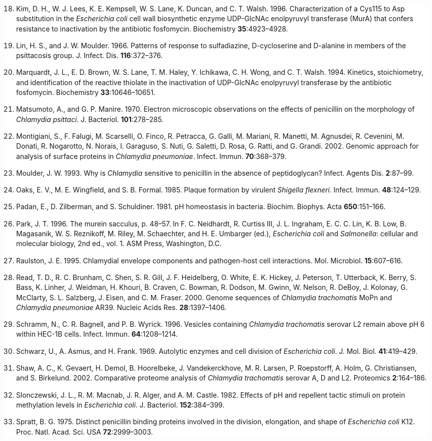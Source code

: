 18. Kim, D. H., W. J. Lees, K. E. Kempsell, W. S. Lane, K. Duncan, and C. T. Walsh. 1996. Characterization of a Cys115 to Asp substitution in the *Escherichia coli* cell wall biosynthetic enzyme UDP-GlcNAc enolpyruvyl transferase (MurA) that confers resistance to inactivation by the antibiotic fosfomycin. Biochemistry **35**:4923–4928.

19. Lin, H. S., and J. W. Moulder. 1966. Patterns of response to sulfadiazine, D-cycloserine and D-alanine in members of the psittacosis group. J. Infect. Dis. **116**:372–376.

20. Marquardt, J. L., E. D. Brown, W. S. Lane, T. M. Haley, Y. Ichikawa, C. H. Wong, and C. T. Walsh. 1994. Kinetics, stoichiometry, and identification of the reactive thiolate in the inactivation of UDP-GlcNAc enolpyruvyl transferase by the antibiotic fosfomycin. Biochemistry **33**:10646–10651.

21. Matsumoto, A., and G. P. Manire. 1970. Electron microscopic observations on the effects of penicillin on the morphology of *Chlamydia psittaci*. J. Bacteriol. **101**:278–285.

22. Montigiani, S., F. Falugi, M. Scarselli, O. Finco, R. Petracca, G. Galli, M. Mariani, R. Manetti, M. Agnusdei, R. Cevenini, M. Donati, R. Nogarotto, N. Norais, I. Garaguso, S. Nuti, G. Saletti, D. Rosa, G. Ratti, and G. Grandi. 2002. Genomic approach for analysis of surface proteins in *Chlamydia pneumoniae*. Infect. Immun. **70**:368–379.

23. Moulder, J. W. 1993. Why is *Chlamydia* sensitive to penicillin in the absence of peptidoglycan? Infect. Agents Dis. **2**:87–99.

24. Oaks, E. V., M. E. Wingfield, and S. B. Formal. 1985. Plaque formation by virulent *Shigella flexneri*. Infect. Immun. **48**:124–129.

25. Padan, E., D. Zilberman, and S. Schuldiner. 1981. pH homeostasis in bacteria. Biochim. Biophys. Acta **650**:151–166.

26. Park, J. T. 1996. The murein sacculus, p. 48–57. In F. C. Neidhardt, R. Curtiss III, J. L. Ingraham, E. C. C. Lin, K. B. Low, B. Magasanik, W. S. Reznikoff, M. Riley, M. Schaechter, and H. E. Umbarger (ed.), *Escherichia coli* and *Salmonella*: cellular and molecular biology, 2nd ed., vol. 1. ASM Press, Washington, D.C.

27. Raulston, J. E. 1995. Chlamydial envelope components and pathogen-host cell interactions. Mol. Microbiol. **15**:607–616.

28. Read, T. D., R. C. Brunham, C. Shen, S. R. Gill, J. F. Heidelberg, O. White, E. K. Hickey, J. Peterson, T. Utterback, K. Berry, S. Bass, K. Linher, J. Weidman, H. Khouri, B. Craven, C. Bowman, R. Dodson, M. Gwinn, W. Nelson, R. DeBoy, J. Kolonay, G. McClarty, S. L. Salzberg, J. Eisen, and C. M. Fraser. 2000. Genome sequences of *Chlamydia trachomatis* MoPn and *Chlamydia pneumoniae* AR39. Nucleic Acids Res. **28**:1397–1406.

29. Schramm, N., C. R. Bagnell, and P. B. Wyrick. 1996. Vesicles containing *Chlamydia trachomatis* serovar L2 remain above pH 6 within HEC-1B cells. Infect. Immun. **64**:1208–1214.

30. Schwarz, U., A. Asmus, and H. Frank. 1969. Autolytic enzymes and cell division of *Escherichia coli*. J. Mol. Biol. **41**:419–429.

31. Shaw, A. C., K. Gevaert, H. Demol, B. Hoorelbeke, J. Vandekerckhove, M. R. Larsen, P. Roepstorff, A. Holm, G. Christiansen, and S. Birkelund. 2002. Comparative proteome analysis of *Chlamydia trachomatis* serovar A, D and L2. Proteomics **2**:164–186.

32. Slonczewski, J. L., R. M. Macnab, J. R. Alger, and A. M. Castle. 1982. Effects of pH and repellent tactic stimuli on protein methylation levels in *Escherichia coli*. J. Bacteriol. **152**:384–399.

33. Spratt, B. G. 1975. Distinct penicillin binding proteins involved in the division, elongation, and shape of *Escherichia coli* K12. Proc. Natl. Acad. Sci. USA **72**:2999–3003.
